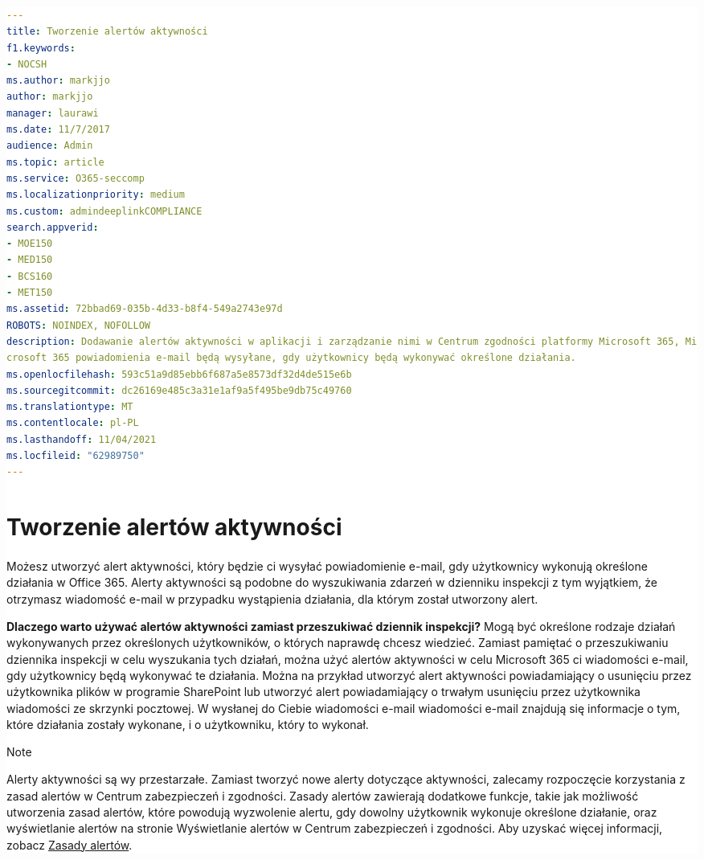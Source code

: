 ```yaml
---
title: Tworzenie alertów aktywności
f1.keywords:
- NOCSH
ms.author: markjjo
author: markjjo
manager: laurawi
ms.date: 11/7/2017
audience: Admin
ms.topic: article
ms.service: O365-seccomp
ms.localizationpriority: medium
ms.custom: admindeeplinkCOMPLIANCE
search.appverid:
- MOE150
- MED150
- BCS160
- MET150
ms.assetid: 72bbad69-035b-4d33-b8f4-549a2743e97d
ROBOTS: NOINDEX, NOFOLLOW
description: Dodawanie alertów aktywności w aplikacji i zarządzanie nimi w Centrum zgodności platformy Microsoft 365, Microsoft 365 powiadomienia e-mail będą wysyłane, gdy użytkownicy będą wykonywać określone działania.
ms.openlocfilehash: 593c51a9d85ebb6f687a5e8573df32d4de515e6b
ms.sourcegitcommit: dc26169e485c3a31e1af9a5f495be9db75c49760
ms.translationtype: MT
ms.contentlocale: pl-PL
ms.lasthandoff: 11/04/2021
ms.locfileid: "62989750"
---
```

# <a name="create-activity-alerts"></a>Tworzenie alertów aktywności

Możesz utworzyć alert aktywności, który będzie ci wysyłać powiadomienie e-mail, gdy użytkownicy wykonują określone działania w Office 365. Alerty aktywności są podobne do wyszukiwania zdarzeń w dzienniku inspekcji z tym wyjątkiem, że otrzymasz wiadomość e-mail w przypadku wystąpienia działania, dla którym został utworzony alert.

 **Dlaczego warto używać alertów aktywności zamiast przeszukiwać dziennik inspekcji?** Mogą być określone rodzaje działań wykonywanych przez określonych użytkowników, o których naprawdę chcesz wiedzieć. Zamiast pamiętać o przeszukiwaniu dziennika inspekcji w celu wyszukania tych działań, można użyć alertów aktywności w celu Microsoft 365 ci wiadomości e-mail, gdy użytkownicy będą wykonywać te działania. Można na przykład utworzyć alert aktywności powiadamiający o usunięciu przez użytkownika plików w programie SharePoint lub utworzyć alert powiadamiający o trwałym usunięciu przez użytkownika wiadomości ze skrzynki pocztowej. W wysłanej do Ciebie wiadomości e-mail wiadomości e-mail znajdują się informacje o tym, które działania zostały wykonane, i o użytkowniku, który to wykonał.

> [!NOTE]
> Alerty aktywności są wy przestarzałe. Zamiast tworzyć nowe alerty dotyczące aktywności, zalecamy rozpoczęcie korzystania z zasad alertów w Centrum zabezpieczeń i zgodności. Zasady alertów zawierają dodatkowe funkcje, takie jak możliwość utworzenia zasad alertów, które powodują wyzwolenie alertu, gdy dowolny użytkownik wykonuje określone działanie, oraz wyświetlanie alertów na stronie Wyświetlanie alertów w Centrum zabezpieczeń i zgodności. Aby uzyskać więcej informacji, zobacz [Zasady alertów](alert-policies.md).
